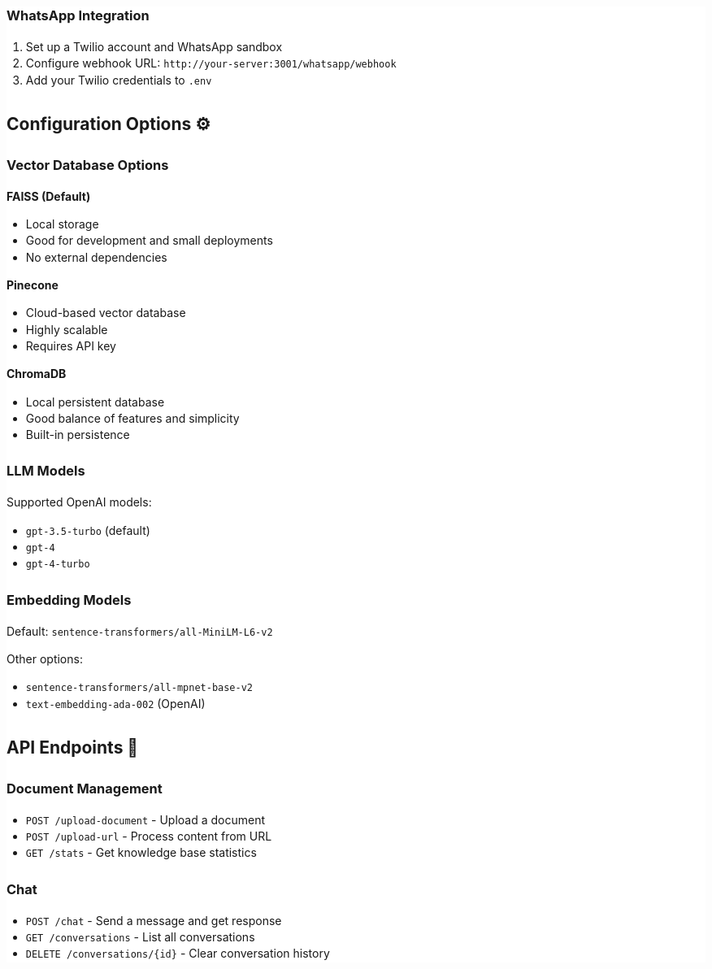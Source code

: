 ### WhatsApp Integration

1. Set up a Twilio account and WhatsApp sandbox
2. Configure webhook URL: `http://your-server:3001/whatsapp/webhook`
3. Add your Twilio credentials to `.env`

## Configuration Options ⚙️

### Vector Database Options

**FAISS (Default)**
- Local storage
- Good for development and small deployments
- No external dependencies

**Pinecone**
- Cloud-based vector database
- Highly scalable
- Requires API key

**ChromaDB**
- Local persistent database
- Good balance of features and simplicity
- Built-in persistence

### LLM Models

Supported OpenAI models:
- `gpt-3.5-turbo` (default)
- `gpt-4`
- `gpt-4-turbo`

### Embedding Models

Default: `sentence-transformers/all-MiniLM-L6-v2`

Other options:
- `sentence-transformers/all-mpnet-base-v2`
- `text-embedding-ada-002` (OpenAI)

## API Endpoints 🔗

### Document Management
- `POST /upload-document` - Upload a document
- `POST /upload-url` - Process content from URL
- `GET /stats` - Get knowledge base statistics

### Chat
- `POST /chat` - Send a message and get response
- `GET /conversations` - List all conversations
- `DELETE /conversations/{id}` - Clear conversation history
